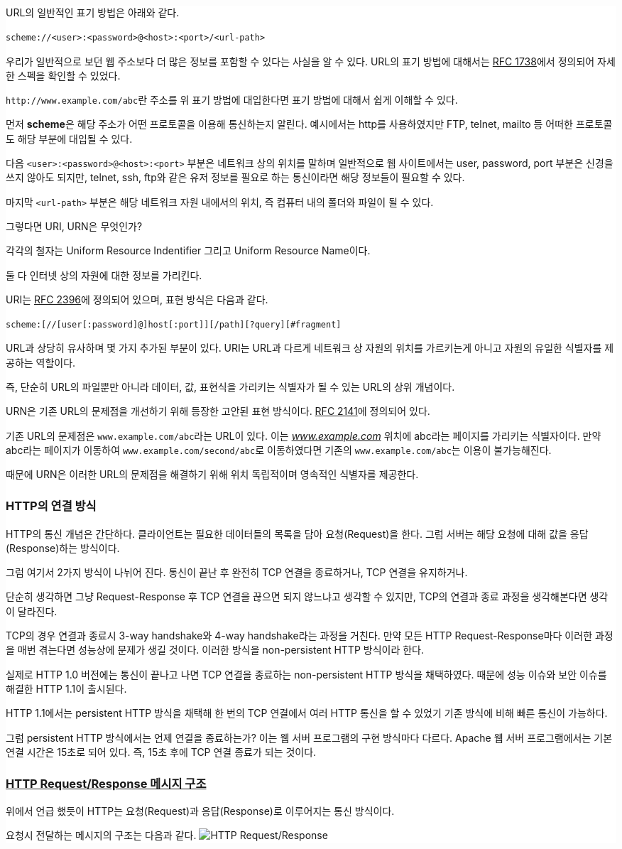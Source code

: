 URL의 일반적인 표기 방법은 아래와 같다.

`scheme://<user>:<password>@<host>:<port>/<url-path>`

우리가 일반적으로 보던 웹 주소보다 더 많은 정보를 포함할 수 있다는 사실을 알 수 있다. URL의 표기 방법에 대해서는 [RFC 1738][5]에서 정의되어 자세한 스펙을 확인할 수 있었다.

`http://www.example.com/abc`란 주소를 위 표기 방법에 대입한다면 표기 방법에 대해서 쉽게 이해할 수 있다.

먼저 **scheme**은 해당 주소가 어떤 프로토콜을 이용해 통신하는지 알린다. 예시에서는 http를 사용하였지만 FTP, telnet, mailto 등 어떠한 프로토콜도 해당 부분에 대입될 수 있다.

다음 `<user>:<password>@<host>:<port>` 부분은 네트워크 상의 위치를 말하며 일반적으로 웹 사이트에서는 user, password, port 부분은 신경을 쓰지 않아도 되지만, telnet, ssh, ftp와 같은 유저 정보를 필요로 하는 통신이라면 해당 정보들이 필요할 수 있다.

마지막 `<url-path>` 부분은 해당 네트워크 자원 내에서의 위치, 즉 컴퓨터 내의 폴더와 파일이 될 수 있다.

그렇다면 URI, URN은 무엇인가? 

각각의 철자는 Uniform Resource Indentifier 그리고 Uniform Resource Name이다.

둘 다 인터넷 상의 자원에 대한 정보를 가리킨다.

URI는 [RFC 2396][6]에 정의되어 있으며, 표현 방식은 다음과 같다.

`scheme:[//[user[:password]@]host[:port]][/path][?query][#fragment]`

URL과 상당히 유사하며 몇 가지 추가된 부분이 있다. URI는 URL과 다르게 네트워크 상 자원의 위치를 가르키는게 아니고 자원의 유일한 식별자를 제공하는 역할이다.

즉, 단순히 URL의 파일뿐만 아니라 데이터, 값, 표현식을 가리키는 식별자가 될 수 있는 URL의 상위 개념이다.

URN은 기존 URL의 문제점을 개선하기 위해 등장한 고안된 표현 방식이다. [RFC 2141][7]에 정의되어 있다.

기존 URL의 문제점은 `www.example.com/abc`라는 URL이 있다. 이는 *www.example.com* 위치에 abc라는 페이지를 가리키는 식별자이다. 만약 abc라는 페이지가 이동하여 `www.example.com/second/abc`로 이동하였다면 기존의 `www.example.com/abc`는 이용이 불가능해진다.

때문에 URN은 이러한 URL의 문제점을 해결하기 위해 위치 독립적이며 영속적인 식별자를 제공한다.

### HTTP의 연결 방식
HTTP의 통신 개념은 간단하다. 클라이언트는 필요한 데이터들의 목록을 담아 요청(Request)을 한다. 그럼 서버는 해당 요청에 대해 값을 응답(Response)하는 방식이다.

그럼 여기서 2가지 방식이 나뉘어 진다. 통신이 끝난 후 완전히 TCP 연결을 종료하거나, TCP 연결을 유지하거나.

단순히 생각하면 그냥 Request-Response 후 TCP 연결을 끊으면 되지 않느냐고 생각할 수 있지만, TCP의 연결과 종료 과정을 생각해본다면 생각이 달라진다.

TCP의 경우 연결과 종료시 3-way handshake와 4-way handshake라는 과정을 거친다. 만약 모든 HTTP Request-Response마다 이러한 과정을 매번 겪는다면 성능상에 문제가 생길 것이다. 이러한 방식을 non-persistent HTTP 방식이라 한다.

실제로 HTTP 1.0 버전에는 통신이 끝나고 나면 TCP 연결을 종료하는 non-persistent HTTP 방식을 채택하였다. 때문에 성능 이슈와 보안 이슈를 해결한 HTTP 1.1이 출시된다.

HTTP 1.1에서는 persistent HTTP 방식을 채택해 한 번의 TCP 연결에서 여러 HTTP 통신을 할 수 있었기 기존 방식에 비해 빠른 통신이 가능하다.

그럼 persistent HTTP 방식에서는 언제 연결을 종료하는가? 이는 웹 서버 프로그램의 구현 방식마다 다르다. Apache 웹 서버 프로그램에서는 기본 연결 시간은 15초로 되어 있다. 즉, 15초 후에 TCP 연결 종료가 되는 것이다.

### [HTTP Request/Response 메시지 구조][8]
위에서 언급 했듯이 HTTP는 요청(Request)과 응답(Response)로 이루어지는 통신 방식이다.

요청시 전달하는 메시지의 구조는 다음과 같다.
![HTTP Request/Response](https://mdn.mozillademos.org/files/13827/HTTPMsgStructure2.png)


[1]: https://ko.wikipedia.org/wiki/%EC%BB%B4%ED%93%A8%ED%84%B0_%EB%84%A4%ED%8A%B8%EC%9B%8C%ED%81%AC
[2]: https://ko.wikipedia.org/wiki/OSI_%EB%AA%A8%ED%98%95
[3]: https://github.com/kamranahmedse/developer-roadmap
[4]: https://ko.wikipedia.org/wiki/HTTP
[5]: https://tools.ietf.org/html/rfc1738#section-3.1
[6]: https://tools.ietf.org/html/rfc2396
[7]: https://tools.ietf.org/html/rfc2141
[8]: https://developer.mozilla.org/ko/docs/Web/HTTP/Headers
[9]: https://developer.mozilla.org/ko/docs/Web/HTTP/Methods
[10]: https://ko.wikipedia.org/wiki/%EB%A9%B1%EB%93%B1%EB%B2%95%EC%B9%99
[11]: https://developer.mozilla.org/ko/docs/Web/HTTP/Status
[12]: https://developer.mozilla.org/ko/docs/Web/HTTP/Cookies
[MIME]: https://en.wikipedia.org/wiki/MIME
[13]: https://ko.wikipedia.org/wiki/%EA%B0%84%EC%9D%B4_%EC%9A%B0%ED%8E%B8_%EC%A0%84%EC%86%A1_%ED%94%84%EB%A1%9C%ED%86%A0%EC%BD%9C
[15]: https://ko.wikipedia.org/wiki/FTP_%EB%AA%85%EB%A0%B9%EC%96%B4_%EB%AA%A9%EB%A1%9D